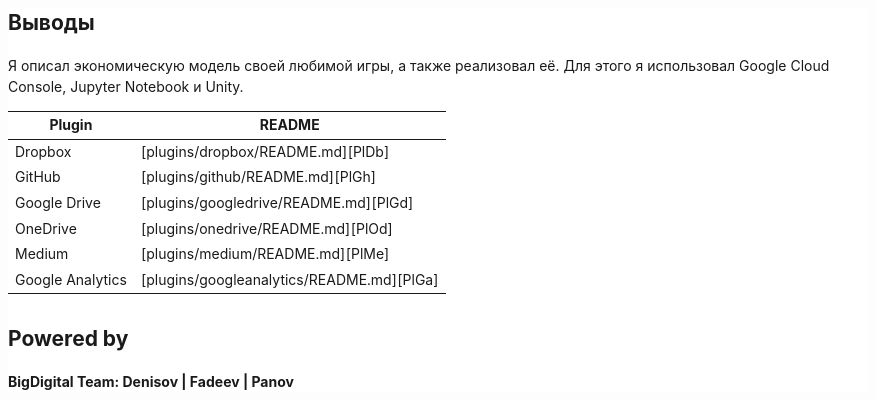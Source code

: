 ## Выводы

Я описал экономическую модель своей любимой игры, а также реализовал её. Для этого я использовал Google Cloud Console, Jupyter Notebook и Unity.

| Plugin | README |
| ------ | ------ |
| Dropbox | [plugins/dropbox/README.md][PlDb] |
| GitHub | [plugins/github/README.md][PlGh] |
| Google Drive | [plugins/googledrive/README.md][PlGd] |
| OneDrive | [plugins/onedrive/README.md][PlOd] |
| Medium | [plugins/medium/README.md][PlMe] |
| Google Analytics | [plugins/googleanalytics/README.md][PlGa] |

## Powered by

**BigDigital Team: Denisov | Fadeev | Panov**
